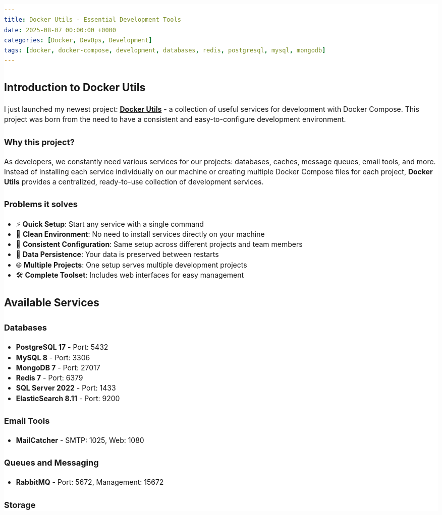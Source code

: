 ```yaml
---
title: Docker Utils - Essential Development Tools
date: 2025-08-07 00:00:00 +0000
categories: [Docker, DevOps, Development]
tags: [docker, docker-compose, development, databases, redis, postgresql, mysql, mongodb]
---
```


## Introduction to Docker Utils

I just launched my newest project: **[Docker Utils](https://github.com/rickmax/docker-utils)** - a collection of useful services for development with Docker Compose. This project was born from the need to have a consistent and easy-to-configure development environment.

### Why this project?

As developers, we constantly need various services for our projects: databases, caches, message queues, email tools, and more. Instead of installing each service individually on our machine or creating multiple Docker Compose files for each project, **Docker Utils** provides a centralized, ready-to-use collection of development services.

### Problems it solves

- ⚡ **Quick Setup**: Start any service with a single command
- 🧹 **Clean Environment**: No need to install services directly on your machine
- 🔄 **Consistent Configuration**: Same setup across different projects and team members
- 💾 **Data Persistence**: Your data is preserved between restarts
- 🌐 **Multiple Projects**: One setup serves multiple development projects
- 🛠 **Complete Toolset**: Includes web interfaces for easy management

## Available Services

### Databases

- **PostgreSQL 17** - Port: 5432
- **MySQL 8** - Port: 3306
- **MongoDB 7** - Port: 27017
- **Redis 7** - Port: 6379
- **SQL Server 2022** - Port: 1433
- **ElasticSearch 8.11** - Port: 9200

### Email Tools

- **MailCatcher** - SMTP: 1025, Web: 1080

### Queues and Messaging

- **RabbitMQ** - Port: 5672, Management: 15672

### Storage
